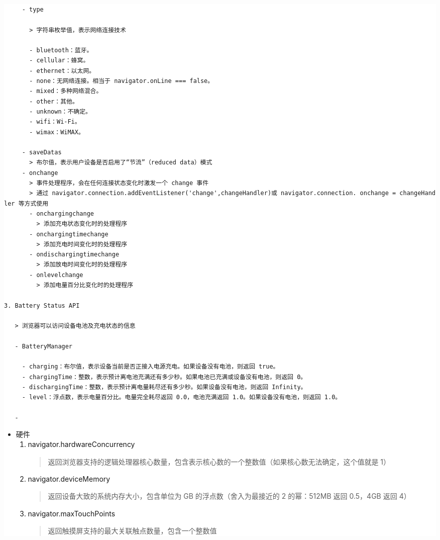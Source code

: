          - type

           > 字符串枚举值，表示网络连接技术

           - bluetooth：蓝牙。
           - cellular：蜂窝。
           - ethernet：以太网。
           - none：无网络连接。相当于 navigator.onLine === false。
           - mixed：多种网络混合。
           - other：其他。
           - unknown：不确定。
           - wifi：Wi-Fi。
           - wimax：WiMAX。

         - saveDatas
           > 布尔值，表示用户设备是否启用了“节流”（reduced data）模式
         - onchange
           > 事件处理程序，会在任何连接状态变化时激发一个 change 事件
           > 通过 navigator.connection.addEventListener('change',changeHandler)或 navigator.connection. onchange = changeHandler 等方式使用
           - onchargingchange
             > 添加充电状态变化时的处理程序
           - onchargingtimechange
             > 添加充电时间变化时的处理程序
           - ondischargingtimechange
             > 添加放电时间变化时的处理程序
           - onlevelchange
             > 添加电量百分比变化时的处理程序

    3. Battery Status API

       > 浏览器可以访问设备电池及充电状态的信息

       - BatteryManager

         - charging：布尔值，表示设备当前是否正接入电源充电。如果设备没有电池，则返回 true。
         - chargingTime：整数，表示预计离电池充满还有多少秒。如果电池已充满或设备没有电池，则返回 0。
         - dischargingTime：整数，表示预计离电量耗尽还有多少秒。如果设备没有电池，则返回 Infinity。
         - level：浮点数，表示电量百分比。电量完全耗尽返回 0.0，电池充满返回 1.0。如果设备没有电池，则返回 1.0。

       -

  - 硬件
    1. navigator.hardwareConcurrency
       > 返回浏览器支持的逻辑处理器核心数量，包含表示核心数的一个整数值（如果核心数无法确定，这个值就是 1）
    2. navigator.deviceMemory
       > 返回设备大致的系统内存大小，包含单位为 GB 的浮点数（舍入为最接近的 2 的幂：512MB 返回 0.5，4GB 返回 4）
    3. navigator.maxTouchPoints
       > 返回触摸屏支持的最大关联触点数量，包含一个整数值
